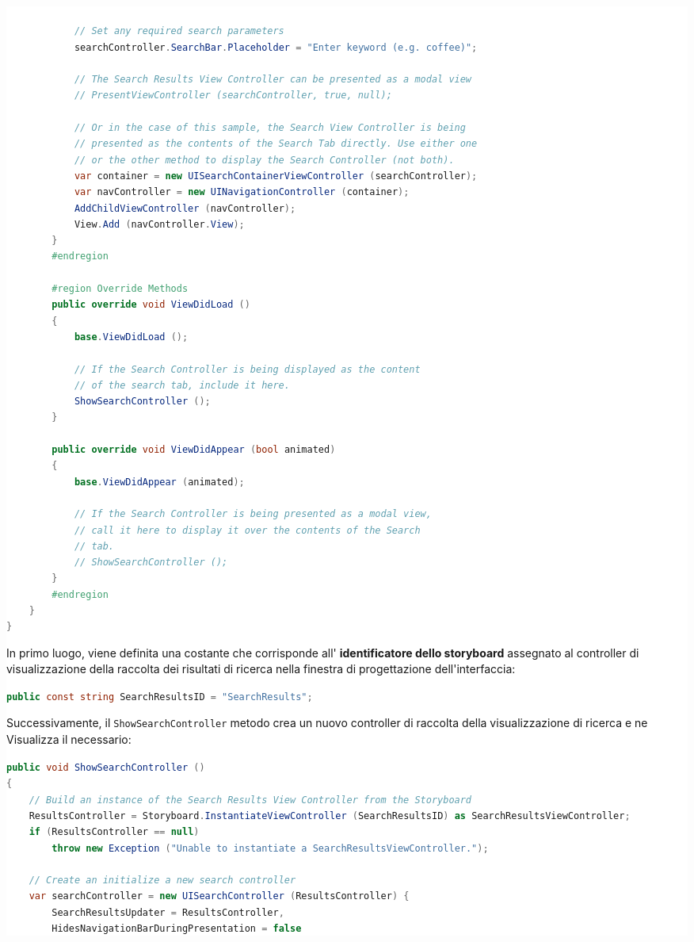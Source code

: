 ```csharp

            // Set any required search parameters
            searchController.SearchBar.Placeholder = "Enter keyword (e.g. coffee)";

            // The Search Results View Controller can be presented as a modal view
            // PresentViewController (searchController, true, null);

            // Or in the case of this sample, the Search View Controller is being
            // presented as the contents of the Search Tab directly. Use either one
            // or the other method to display the Search Controller (not both).
            var container = new UISearchContainerViewController (searchController);
            var navController = new UINavigationController (container);
            AddChildViewController (navController);
            View.Add (navController.View);
        }
        #endregion

        #region Override Methods
        public override void ViewDidLoad ()
        {
            base.ViewDidLoad ();

            // If the Search Controller is being displayed as the content
            // of the search tab, include it here.
            ShowSearchController ();
        }

        public override void ViewDidAppear (bool animated)
        {
            base.ViewDidAppear (animated);

            // If the Search Controller is being presented as a modal view,
            // call it here to display it over the contents of the Search
            // tab.
            // ShowSearchController ();
        }
        #endregion
    }
}
```

In primo luogo, viene definita una costante che corrisponde all' **identificatore dello storyboard** assegnato al controller di visualizzazione della raccolta dei risultati di ricerca nella finestra di progettazione dell'interfaccia:

```csharp
public const string SearchResultsID = "SearchResults";
```

Successivamente, il `ShowSearchController` metodo crea un nuovo controller di raccolta della visualizzazione di ricerca e ne Visualizza il necessario:

```csharp
public void ShowSearchController ()
{
    // Build an instance of the Search Results View Controller from the Storyboard
    ResultsController = Storyboard.InstantiateViewController (SearchResultsID) as SearchResultsViewController;
    if (ResultsController == null)
        throw new Exception ("Unable to instantiate a SearchResultsViewController.");

    // Create an initialize a new search controller
    var searchController = new UISearchController (ResultsController) {
        SearchResultsUpdater = ResultsController,
        HidesNavigationBarDuringPresentation = false
```